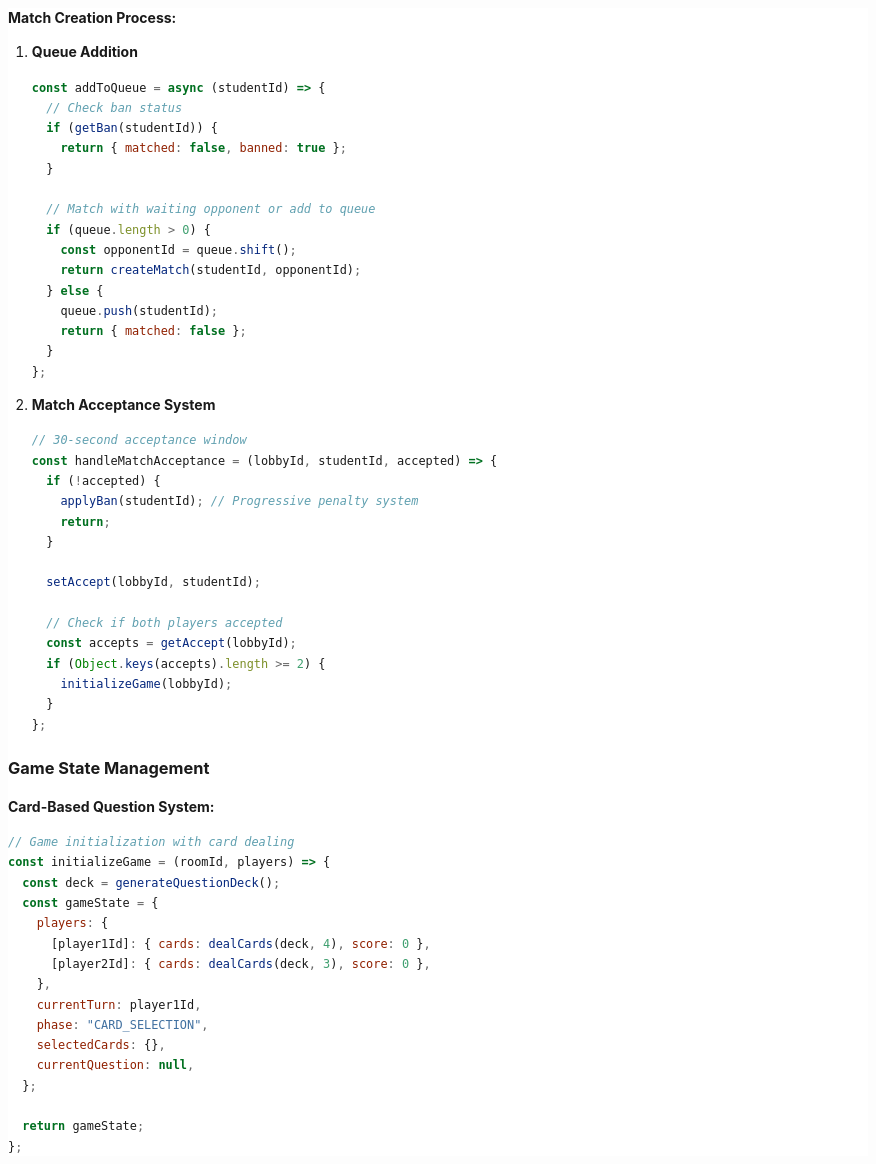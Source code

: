 **Match Creation Process:**

1. **Queue Addition**

   ```javascript
   const addToQueue = async (studentId) => {
     // Check ban status
     if (getBan(studentId)) {
       return { matched: false, banned: true };
     }

     // Match with waiting opponent or add to queue
     if (queue.length > 0) {
       const opponentId = queue.shift();
       return createMatch(studentId, opponentId);
     } else {
       queue.push(studentId);
       return { matched: false };
     }
   };
   ```

2. **Match Acceptance System**
   ```javascript
   // 30-second acceptance window
   const handleMatchAcceptance = (lobbyId, studentId, accepted) => {
     if (!accepted) {
       applyBan(studentId); // Progressive penalty system
       return;
     }

     setAccept(lobbyId, studentId);

     // Check if both players accepted
     const accepts = getAccept(lobbyId);
     if (Object.keys(accepts).length >= 2) {
       initializeGame(lobbyId);
     }
   };
   ```

### Game State Management

**Card-Based Question System:**

```javascript
// Game initialization with card dealing
const initializeGame = (roomId, players) => {
  const deck = generateQuestionDeck();
  const gameState = {
    players: {
      [player1Id]: { cards: dealCards(deck, 4), score: 0 },
      [player2Id]: { cards: dealCards(deck, 3), score: 0 },
    },
    currentTurn: player1Id,
    phase: "CARD_SELECTION",
    selectedCards: {},
    currentQuestion: null,
  };

  return gameState;
};
```
